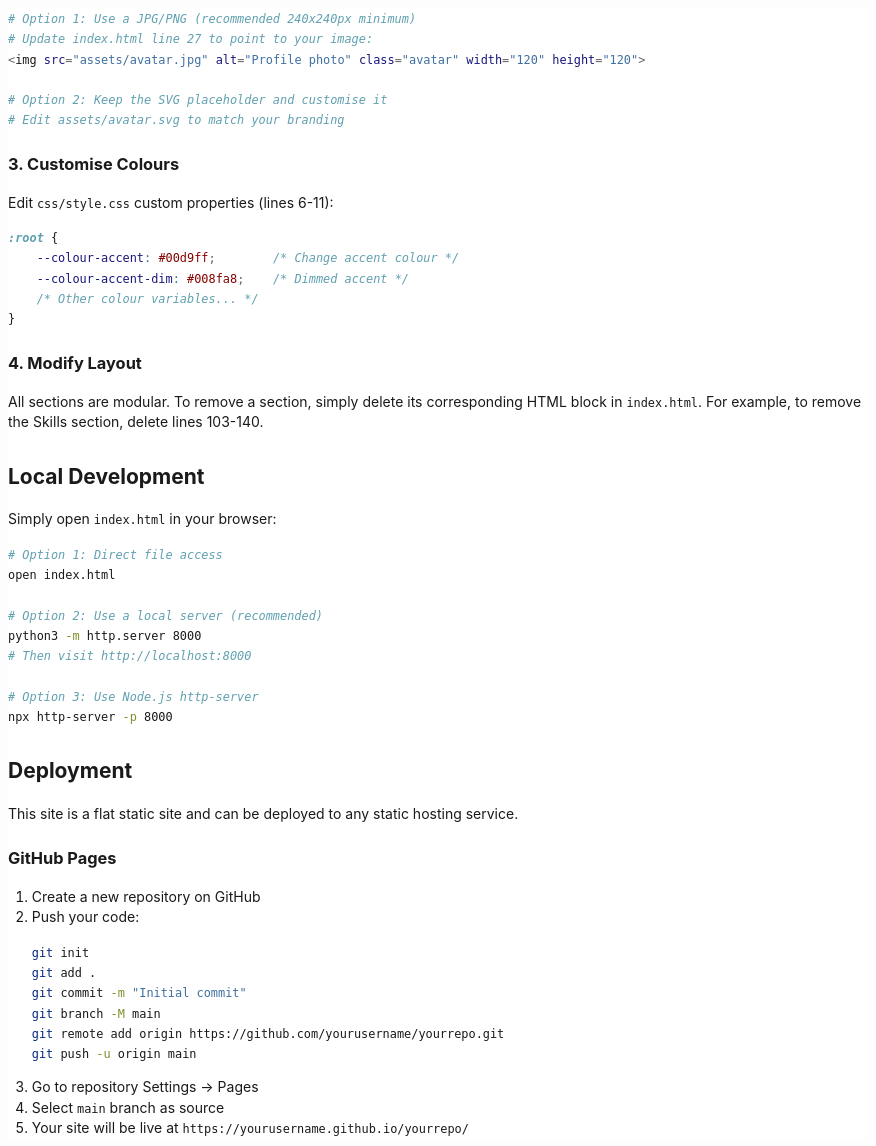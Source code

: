 ```bash
# Option 1: Use a JPG/PNG (recommended 240x240px minimum)
# Update index.html line 27 to point to your image:
<img src="assets/avatar.jpg" alt="Profile photo" class="avatar" width="120" height="120">

# Option 2: Keep the SVG placeholder and customise it
# Edit assets/avatar.svg to match your branding
```

### 3. Customise Colours

Edit `css/style.css` custom properties (lines 6-11):

```css
:root {
    --colour-accent: #00d9ff;        /* Change accent colour */
    --colour-accent-dim: #008fa8;    /* Dimmed accent */
    /* Other colour variables... */
}
```

### 4. Modify Layout

All sections are modular. To remove a section, simply delete its corresponding HTML block in `index.html`. For example, to remove the Skills section, delete lines 103-140.

## Local Development

Simply open `index.html` in your browser:

```bash
# Option 1: Direct file access
open index.html

# Option 2: Use a local server (recommended)
python3 -m http.server 8000
# Then visit http://localhost:8000

# Option 3: Use Node.js http-server
npx http-server -p 8000
```

## Deployment

This site is a flat static site and can be deployed to any static hosting service.

### GitHub Pages

1. Create a new repository on GitHub
2. Push your code:
   ```bash
   git init
   git add .
   git commit -m "Initial commit"
   git branch -M main
   git remote add origin https://github.com/yourusername/yourrepo.git
   git push -u origin main
   ```
3. Go to repository Settings → Pages
4. Select `main` branch as source
5. Your site will be live at `https://yourusername.github.io/yourrepo/`
